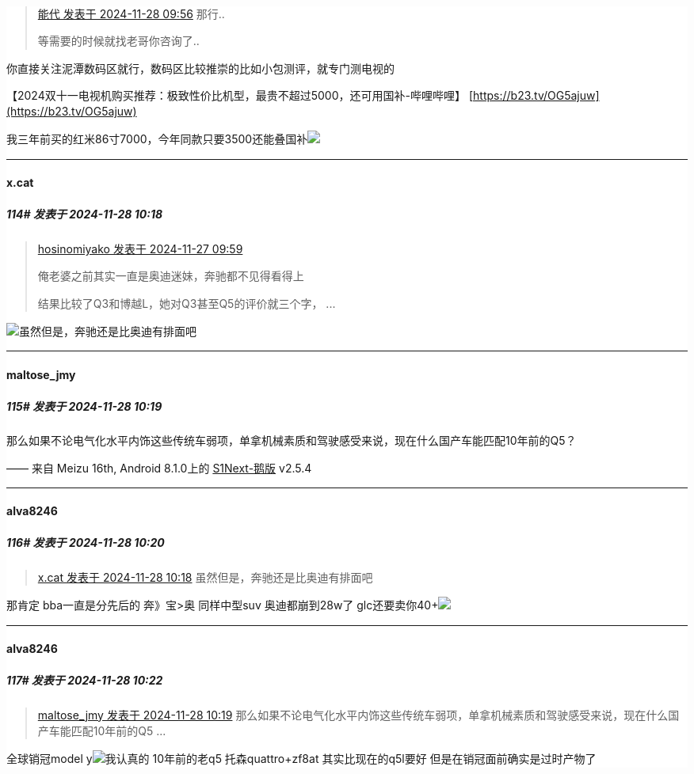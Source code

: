 <blockquote><a href="httphttps://bbs.saraba1st.com/2b/forum.php?mod=redirect&amp;goto=findpost&amp;pid=66791061&amp;ptid=2208368" target="_blank">能代 发表于 2024-11-28 09:56</a>
那行..

等需要的时候就找老哥你咨询了..</blockquote>
你直接关注泥潭数码区就行，数码区比较推崇的比如小包测评，就专门测电视的

【2024双十一电视机购买推荐：极致性价比机型，最贵不超过5000，还可用国补-哔哩哔哩】 [https://b23.tv/OG5ajuw](https://b23.tv/OG5ajuw)

我三年前买的红米86寸7000，今年同款只要3500还能叠国补<img src="https://static.saraba1st.com/image/smiley/face2017/068.png" referrerpolicy="no-referrer">


*****

####  x.cat  
##### 114#       发表于 2024-11-28 10:18

<blockquote><a href="httphttps://bbs.saraba1st.com/2b/forum.php?mod=redirect&amp;goto=findpost&amp;pid=66783846&amp;ptid=2208368" target="_blank">hosinomiyako 发表于 2024-11-27 09:59</a>

俺老婆之前其实一直是奥迪迷妹，奔驰都不见得看得上

结果比较了Q3和博越L，她对Q3甚至Q5的评价就三个字， ...</blockquote>
<img src="https://static.saraba1st.com/image/smiley/face2017/002.png" referrerpolicy="no-referrer">虽然但是，奔驰还是比奥迪有排面吧

*****

####  maltose_jmy  
##### 115#       发表于 2024-11-28 10:19

那么如果不论电气化水平内饰这些传统车弱项，单拿机械素质和驾驶感受来说，现在什么国产车能匹配10年前的Q5？

—— 来自 Meizu 16th, Android 8.1.0上的 [S1Next-鹅版](https://github.com/ykrank/S1-Next/releases) v2.5.4

*****

####  alva8246  
##### 116#       发表于 2024-11-28 10:20

<blockquote><a href="httphttps://bbs.saraba1st.com/2b/forum.php?mod=redirect&amp;goto=findpost&amp;pid=66791245&amp;ptid=2208368" target="_blank">x.cat 发表于 2024-11-28 10:18</a>
虽然但是，奔驰还是比奥迪有排面吧</blockquote>
那肯定
bba一直是分先后的 奔》宝&gt;奥
同样中型suv 奥迪都崩到28w了 glc还要卖你40+<img src="https://static.saraba1st.com/image/smiley/face2017/067.png" referrerpolicy="no-referrer">


*****

####  alva8246  
##### 117#       发表于 2024-11-28 10:22

<blockquote><a href="httphttps://bbs.saraba1st.com/2b/forum.php?mod=redirect&amp;goto=findpost&amp;pid=66791246&amp;ptid=2208368" target="_blank">maltose_jmy 发表于 2024-11-28 10:19</a>
那么如果不论电气化水平内饰这些传统车弱项，单拿机械素质和驾驶感受来说，现在什么国产车能匹配10年前的Q5 ...</blockquote>
全球销冠model y<img src="https://static.saraba1st.com/image/smiley/face2017/067.png" referrerpolicy="no-referrer">我认真的
10年前的老q5 托森quattro+zf8at 其实比现在的q5l要好 但是在销冠面前确实是过时产物了
